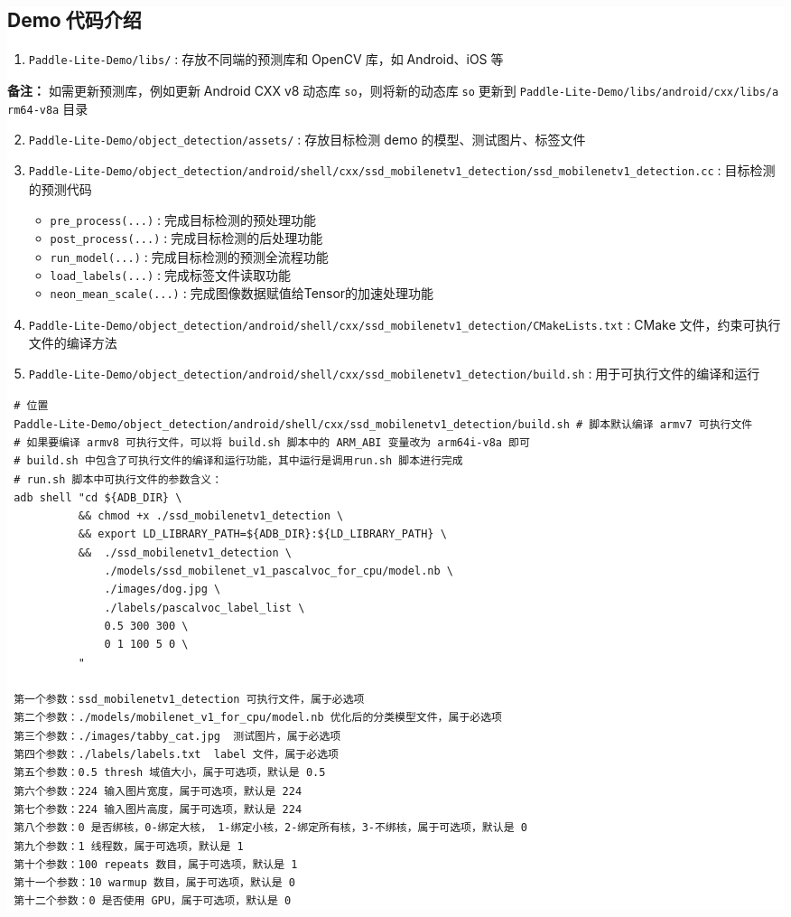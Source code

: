 ## Demo 代码介绍

1. `Paddle-Lite-Demo/libs/` : 存放不同端的预测库和 OpenCV 库，如 Android、iOS 等

**备注：**
  如需更新预测库，例如更新 Android CXX v8 动态库 `so`，则将新的动态库 `so` 更新到 `Paddle-Lite-Demo/libs/android/cxx/libs/arm64-v8a` 目录

2. `Paddle-Lite-Demo/object_detection/assets/` : 存放目标检测 demo 的模型、测试图片、标签文件

3. `Paddle-Lite-Demo/object_detection/android/shell/cxx/ssd_mobilenetv1_detection/ssd_mobilenetv1_detection.cc` : 目标检测的预测代码
     - `pre_process(...)` : 完成目标检测的预处理功能
     - `post_process(...)` : 完成目标检测的后处理功能
     - `run_model(...)` : 完成目标检测的预测全流程功能
     - `load_labels(...)` : 完成标签文件读取功能
     - `neon_mean_scale(...)` : 完成图像数据赋值给Tensor的加速处理功能

4. `Paddle-Lite-Demo/object_detection/android/shell/cxx/ssd_mobilenetv1_detection/CMakeLists.txt` :  CMake 文件，约束可执行文件的编译方法

5. `Paddle-Lite-Demo/object_detection/android/shell/cxx/ssd_mobilenetv1_detection/build.sh` : 用于可执行文件的编译和运行

```shell
 # 位置
 Paddle-Lite-Demo/object_detection/android/shell/cxx/ssd_mobilenetv1_detection/build.sh # 脚本默认编译 armv7 可执行文件
 # 如果要编译 armv8 可执行文件，可以将 build.sh 脚本中的 ARM_ABI 变量改为 arm64i-v8a 即可
 # build.sh 中包含了可执行文件的编译和运行功能，其中运行是调用run.sh 脚本进行完成
 # run.sh 脚本中可执行文件的参数含义：
 adb shell "cd ${ADB_DIR} \
           && chmod +x ./ssd_mobilenetv1_detection \
           && export LD_LIBRARY_PATH=${ADB_DIR}:${LD_LIBRARY_PATH} \
           &&  ./ssd_mobilenetv1_detection \
               ./models/ssd_mobilenet_v1_pascalvoc_for_cpu/model.nb \
               ./images/dog.jpg \
               ./labels/pascalvoc_label_list \
               0.5 300 300 \
               0 1 100 5 0 \
           "

 第一个参数：ssd_mobilenetv1_detection 可执行文件，属于必选项
 第二个参数：./models/mobilenet_v1_for_cpu/model.nb 优化后的分类模型文件，属于必选项
 第三个参数：./images/tabby_cat.jpg  测试图片，属于必选项
 第四个参数：./labels/labels.txt  label 文件，属于必选项
 第五个参数：0.5 thresh 域值大小，属于可选项，默认是 0.5
 第六个参数：224 输入图片宽度，属于可选项，默认是 224
 第七个参数：224 输入图片高度，属于可选项，默认是 224
 第八个参数：0 是否绑核，0-绑定大核， 1-绑定小核，2-绑定所有核，3-不绑核，属于可选项，默认是 0
 第九个参数：1 线程数，属于可选项，默认是 1
 第十个参数：100 repeats 数目，属于可选项，默认是 1
 第十一个参数：10 warmup 数目，属于可选项，默认是 0
 第十二个参数：0 是否使用 GPU，属于可选项，默认是 0
```
